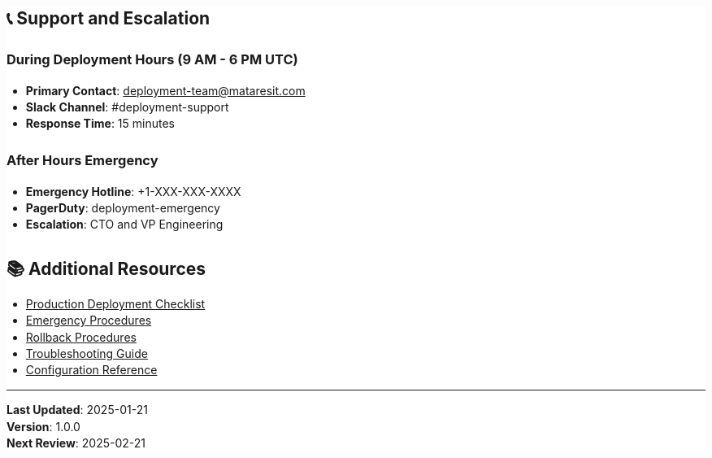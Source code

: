 ## 📞 Support and Escalation

### During Deployment Hours (9 AM - 6 PM UTC)
- **Primary Contact**: deployment-team@mataresit.com
- **Slack Channel**: #deployment-support
- **Response Time**: 15 minutes

### After Hours Emergency
- **Emergency Hotline**: +1-XXX-XXX-XXXX
- **PagerDuty**: deployment-emergency
- **Escalation**: CTO and VP Engineering

## 📚 Additional Resources

- [Production Deployment Checklist](./production-deployment-checklist.md)
- [Emergency Procedures](./emergency-procedures.md)
- [Rollback Procedures](./rollback-procedures.md)
- [Troubleshooting Guide](./troubleshooting-common-issues.md)
- [Configuration Reference](./configuration-reference.md)

---

**Last Updated**: 2025-01-21  
**Version**: 1.0.0  
**Next Review**: 2025-02-21
